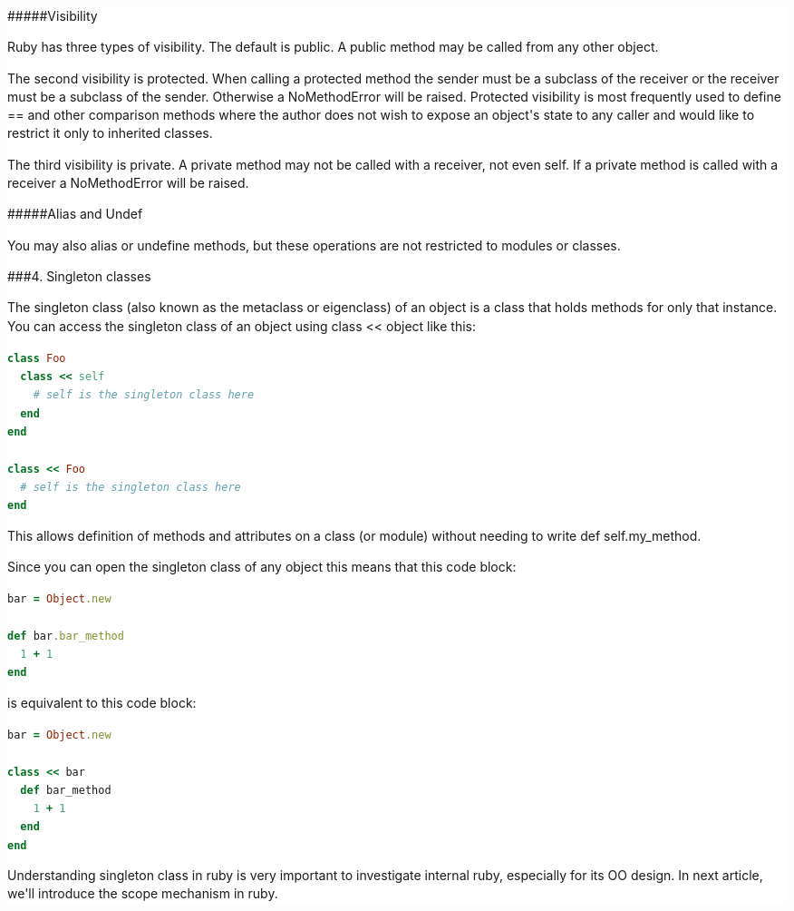 #####Visibility

Ruby has three types of visibility. The default is public. A public method may be called from any other object.

The second visibility is protected. When calling a protected method the sender must be a subclass of the receiver or the receiver must be a subclass of the sender. Otherwise a NoMethodError will be raised. Protected visibility is most frequently used to define == and other comparison methods where the author does not wish to expose an object's state to any caller and would like to restrict it only to inherited classes.

The third visibility is private. A private method may not be called with a receiver, not even self. If a private method is called with a receiver a NoMethodError will be raised.

#####Alias and Undef

You may also alias or undefine methods, but these operations are not restricted to modules or classes.

###4. Singleton classes

The singleton class (also known as the metaclass or eigenclass) of an object is a class that holds methods for only that instance. You can access the singleton class of an object using class << object like this:

```ruby
class Foo
  class << self
    # self is the singleton class here
  end
end

class << Foo
  # self is the singleton class here
end
```

This allows definition of methods and attributes on a class (or module) without needing to write def self.my_method.

Since you can open the singleton class of any object this means that this code block:

```ruby
bar = Object.new

def bar.bar_method
  1 + 1
end
```

is equivalent to this code block:
```ruby
bar = Object.new

class << bar
  def bar_method
    1 + 1
  end
end
```

Understanding singleton class in ruby is very important to investigate internal ruby, especially for its OO design. In next article, we'll introduce the scope mechanism in ruby.
